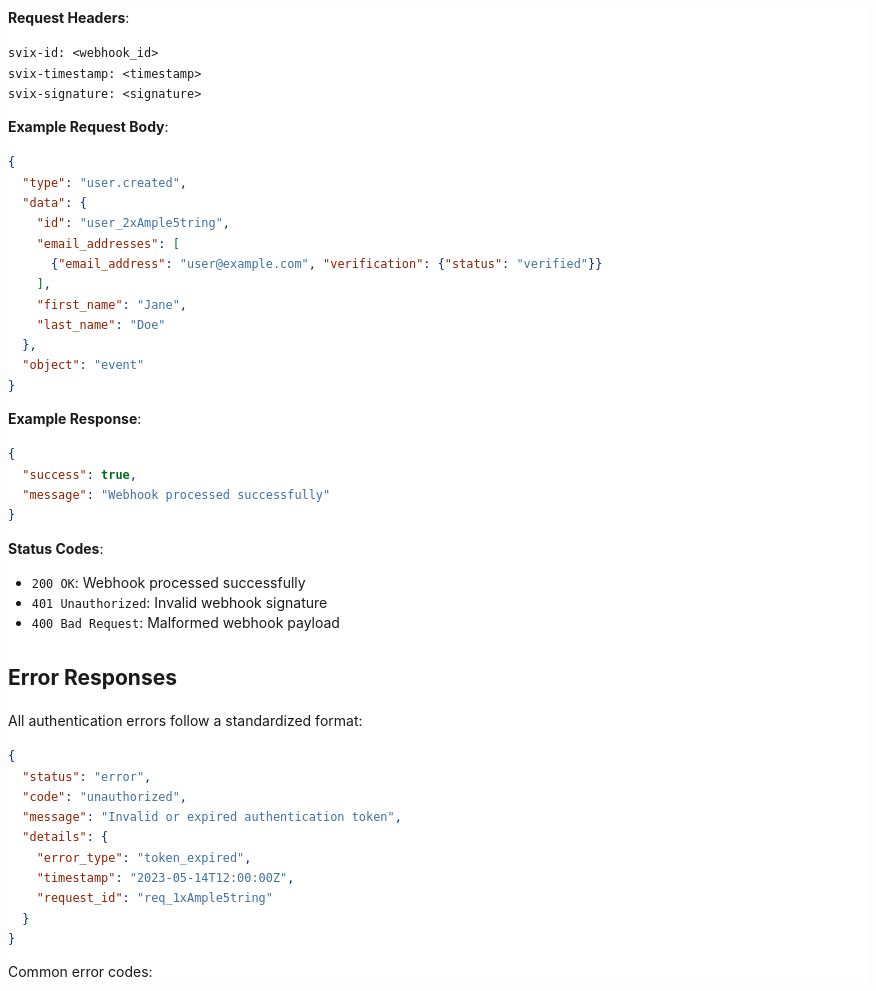**Request Headers**:
```
svix-id: <webhook_id>
svix-timestamp: <timestamp>
svix-signature: <signature>
```

**Example Request Body**:
```json
{
  "type": "user.created",
  "data": {
    "id": "user_2xAmple5tring",
    "email_addresses": [
      {"email_address": "user@example.com", "verification": {"status": "verified"}}
    ],
    "first_name": "Jane",
    "last_name": "Doe"
  },
  "object": "event"
}
```

**Example Response**:
```json
{
  "success": true,
  "message": "Webhook processed successfully"
}
```

**Status Codes**:
- `200 OK`: Webhook processed successfully
- `401 Unauthorized`: Invalid webhook signature
- `400 Bad Request`: Malformed webhook payload

## Error Responses

All authentication errors follow a standardized format:

```json
{
  "status": "error",
  "code": "unauthorized",
  "message": "Invalid or expired authentication token",
  "details": {
    "error_type": "token_expired",
    "timestamp": "2023-05-14T12:00:00Z",
    "request_id": "req_1xAmple5tring"
  }
}
```

Common error codes:
